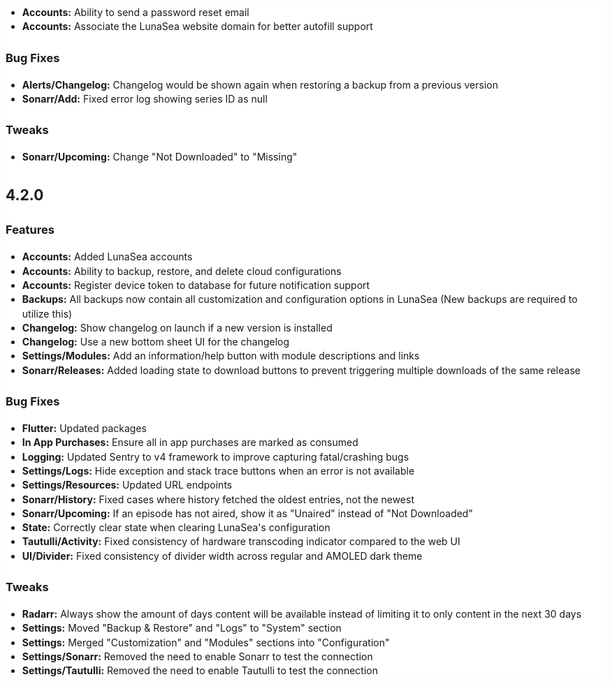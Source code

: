 * **Accounts:** Ability to send a password reset email
* **Accounts:** Associate the LunaSea website domain for better autofill support


### Bug Fixes

* **Alerts/Changelog:** Changelog would be shown again when restoring a backup from a previous version
* **Sonarr/Add:** Fixed error log showing series ID as null


### Tweaks

* **Sonarr/Upcoming:** Change "Not Downloaded" to "Missing"

## 4.2.0


### Features

* **Accounts:** Added LunaSea accounts
* **Accounts:** Ability to backup, restore, and delete cloud configurations
* **Accounts:** Register device token to database for future notification support
* **Backups:** All backups now contain all customization and configuration options in LunaSea (New backups are required to utilize this)
* **Changelog:** Show changelog on launch if a new version is installed
* **Changelog:** Use a new bottom sheet UI for the changelog
* **Settings/Modules:** Add an information/help button with module descriptions and links
* **Sonarr/Releases:** Added loading state to download buttons to prevent triggering multiple downloads of the same release


### Bug Fixes

* **Flutter:** Updated packages
* **In App Purchases:** Ensure all in app purchases are marked as consumed
* **Logging:** Updated Sentry to v4 framework to improve capturing fatal/crashing bugs
* **Settings/Logs:** Hide exception and stack trace buttons when an error is not available
* **Settings/Resources:** Updated URL endpoints
* **Sonarr/History:** Fixed cases where history fetched the oldest entries, not the newest
* **Sonarr/Upcoming:** If an episode has not aired, show it as "Unaired" instead of "Not Downloaded"
* **State:** Correctly clear state when clearing LunaSea's configuration
* **Tautulli/Activity:** Fixed consistency of hardware transcoding indicator compared to the web UI
* **UI/Divider:** Fixed consistency of divider width across regular and AMOLED dark theme


### Tweaks

* **Radarr:** Always show the amount of days content will be available instead of limiting it to only content in the next 30 days
* **Settings:** Moved "Backup & Restore" and "Logs" to "System" section
* **Settings:** Merged "Customization" and "Modules" sections into "Configuration"
* **Settings/Sonarr:** Removed the need to enable Sonarr to test the connection
* **Settings/Tautulli:** Removed the need to enable Tautulli to test the connection
